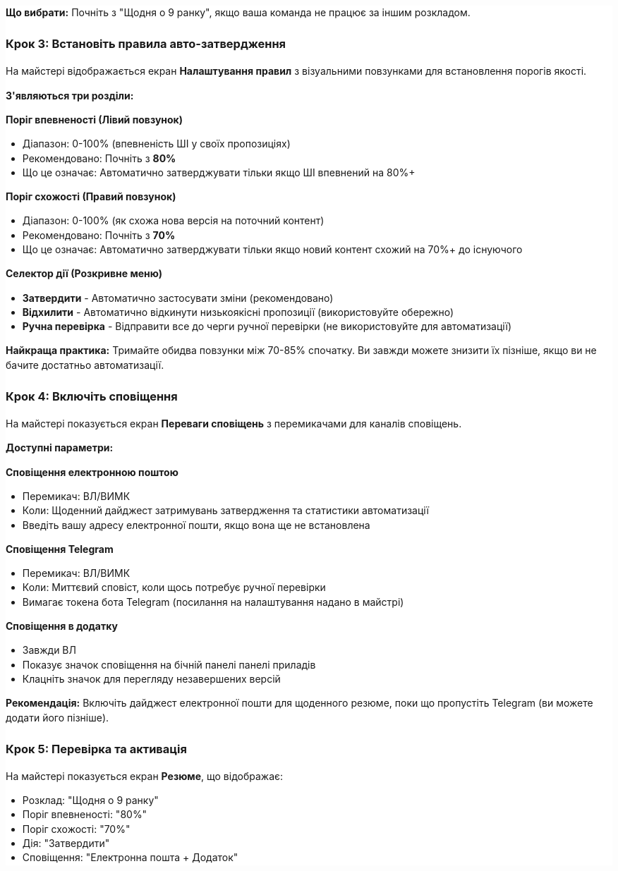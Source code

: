 **Що вибрати:** Почніть з "Щодня о 9 ранку", якщо ваша команда не працює за іншим розкладом.

### Крок 3: Встановіть правила авто-затвердження

На майстері відображається екран **Налаштування правил** з візуальними повзунками для встановлення порогів якості.

**З'являються три розділи:**

**Поріг впевненості (Лівий повзунок)**
- Діапазон: 0-100% (впевненість ШІ у своїх пропозиціях)
- Рекомендовано: Почніть з **80%**
- Що це означає: Автоматично затверджувати тільки якщо ШІ впевнений на 80%+

**Поріг схожості (Правий повзунок)**
- Діапазон: 0-100% (як схожа нова версія на поточний контент)
- Рекомендовано: Почніть з **70%**
- Що це означає: Автоматично затверджувати тільки якщо новий контент схожий на 70%+ до існуючого

**Селектор дії (Розкривне меню)**
- **Затвердити** - Автоматично застосувати зміни (рекомендовано)
- **Відхилити** - Автоматично відкинути низькоякісні пропозиції (використовуйте обережно)
- **Ручна перевірка** - Відправити все до черги ручної перевірки (не використовуйте для автоматизації)

**Найкраща практика:** Тримайте обидва повзунки між 70-85% спочатку. Ви завжди можете знизити їх пізніше, якщо ви не бачите достатньо автоматизації.

### Крок 4: Включіть сповіщення

На майстері показується екран **Переваги сповіщень** з перемикачами для каналів сповіщень.

**Доступні параметри:**

**Сповіщення електронною поштою**
- Перемикач: ВЛ/ВИМК
- Коли: Щоденний дайджест затримувань затвердження та статистики автоматизації
- Введіть вашу адресу електронної пошти, якщо вона ще не встановлена

**Сповіщення Telegram**
- Перемикач: ВЛ/ВИМК
- Коли: Миттєвий сповіст, коли щось потребує ручної перевірки
- Вимагає токена бота Telegram (посилання на налаштування надано в майстрі)

**Сповіщення в додатку**
- Завжди ВЛ
- Показує значок сповіщення на бічній панелі панелі приладів
- Клацніть значок для перегляду незавершених версій

**Рекомендація:** Включіть дайджест електронної пошти для щоденного резюме, поки що пропустіть Telegram (ви можете додати його пізніше).

### Крок 5: Перевірка та активація

На майстері показується екран **Резюме**, що відображає:
- Розклад: "Щодня о 9 ранку"
- Поріг впевненості: "80%"
- Поріг схожості: "70%"
- Дія: "Затвердити"
- Сповіщення: "Електронна пошта + Додаток"
